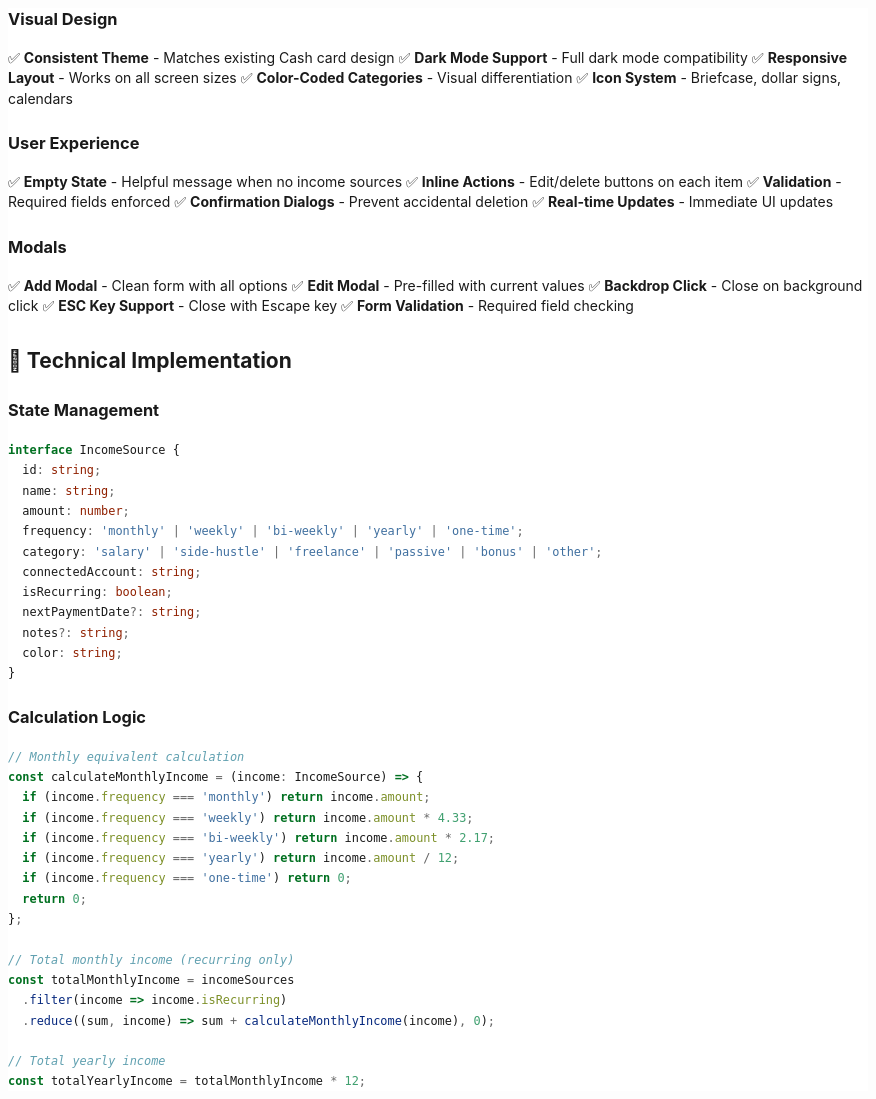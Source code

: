 ### Visual Design
✅ **Consistent Theme** - Matches existing Cash card design
✅ **Dark Mode Support** - Full dark mode compatibility
✅ **Responsive Layout** - Works on all screen sizes
✅ **Color-Coded Categories** - Visual differentiation
✅ **Icon System** - Briefcase, dollar signs, calendars

### User Experience
✅ **Empty State** - Helpful message when no income sources
✅ **Inline Actions** - Edit/delete buttons on each item
✅ **Validation** - Required fields enforced
✅ **Confirmation Dialogs** - Prevent accidental deletion
✅ **Real-time Updates** - Immediate UI updates

### Modals
✅ **Add Modal** - Clean form with all options
✅ **Edit Modal** - Pre-filled with current values
✅ **Backdrop Click** - Close on background click
✅ **ESC Key Support** - Close with Escape key
✅ **Form Validation** - Required field checking

## 🔧 Technical Implementation

### State Management
```typescript
interface IncomeSource {
  id: string;
  name: string;
  amount: number;
  frequency: 'monthly' | 'weekly' | 'bi-weekly' | 'yearly' | 'one-time';
  category: 'salary' | 'side-hustle' | 'freelance' | 'passive' | 'bonus' | 'other';
  connectedAccount: string;
  isRecurring: boolean;
  nextPaymentDate?: string;
  notes?: string;
  color: string;
}
```

### Calculation Logic
```typescript
// Monthly equivalent calculation
const calculateMonthlyIncome = (income: IncomeSource) => {
  if (income.frequency === 'monthly') return income.amount;
  if (income.frequency === 'weekly') return income.amount * 4.33;
  if (income.frequency === 'bi-weekly') return income.amount * 2.17;
  if (income.frequency === 'yearly') return income.amount / 12;
  if (income.frequency === 'one-time') return 0;
  return 0;
};

// Total monthly income (recurring only)
const totalMonthlyIncome = incomeSources
  .filter(income => income.isRecurring)
  .reduce((sum, income) => sum + calculateMonthlyIncome(income), 0);

// Total yearly income
const totalYearlyIncome = totalMonthlyIncome * 12;
```
